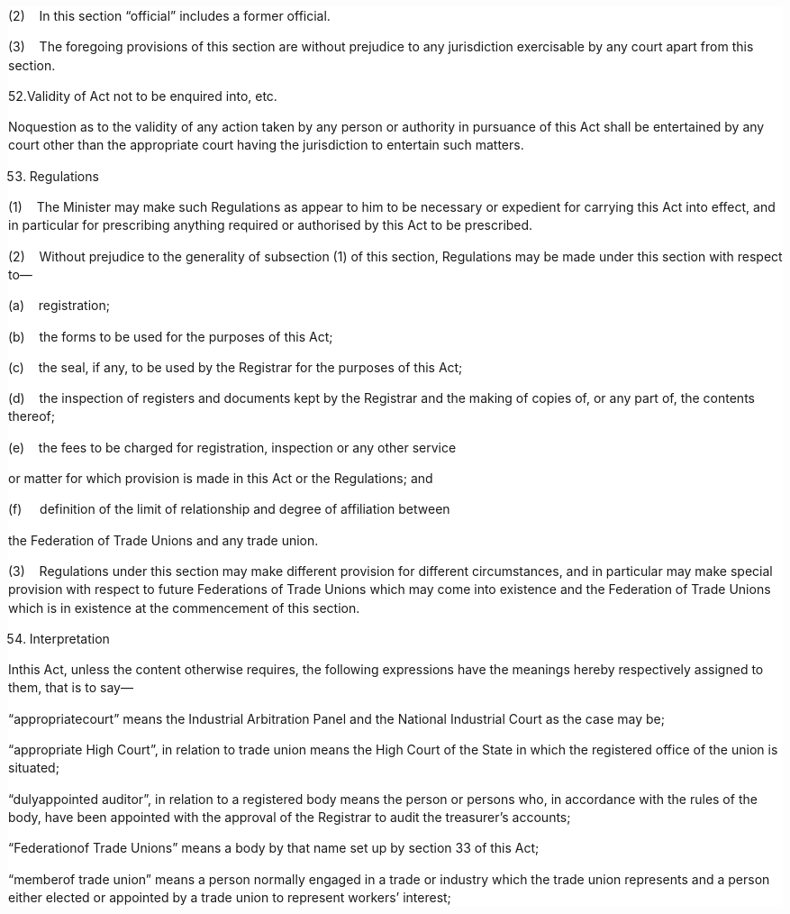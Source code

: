 (2)    In this section “official” includes a former official.

(3)    The foregoing provisions of this section are without prejudice to any jurisdiction exercisable by any court apart from this section.

52.Validity of Act not to be enquired into, etc.

Noquestion as to the validity of any action taken by any person or authority in pursuance of this Act shall be entertained by any court other than the appropriate court having the jurisdiction to entertain such matters.

53. Regulations

(1)    The Minister may make such Regulations as appear to him to be necessary or expedient for carrying this Act into effect, and in particular for prescribing anything required or authorised by this Act to be prescribed.

(2)    Without prejudice to the generality of subsection (1) of this section, Regulations may be made under this section with respect to—

(a)    registration;

(b)    the forms to be used for the purposes of this Act;

(c)    the seal, if any, to be used by the Registrar for the purposes of this Act;

(d)    the inspection of registers and documents kept by the Registrar and the making of copies of, or any part of, the contents thereof;

(e)    the fees to be charged for registration, inspection or any other service

or matter for which provision is made in this Act or the Regulations; and

(f)     definition of the limit of relationship and degree of affiliation between

the Federation of Trade Unions and any trade union.

(3)    Regulations under this section may make different provision for different circumstances, and in particular may make special provision with respect to future Federations of Trade Unions which may come into existence and the Federation of Trade Unions which is in existence at the commencement of this section.

54. Interpretation

Inthis Act, unless the content otherwise requires, the following expressions have the meanings hereby respectively assigned to them, that is to say—

“appropriatecourt” means the Industrial Arbitration Panel and the National Industrial Court as the case may be;

“appropriate High Court”, in relation to trade union means the High Court of the State in which the registered office of the union is situated;

“dulyappointed auditor”, in relation to a registered body means the person or persons who, in accordance with the rules of the body, have been appointed with the approval of the Registrar to audit the treasurer’s accounts;

“Federationof Trade Unions” means a body by that name set up by section 33 of this Act;

“memberof trade union” means a person normally engaged in a trade or industry which the trade union represents and a person either elected or appointed by a trade union to represent workers’ interest;
